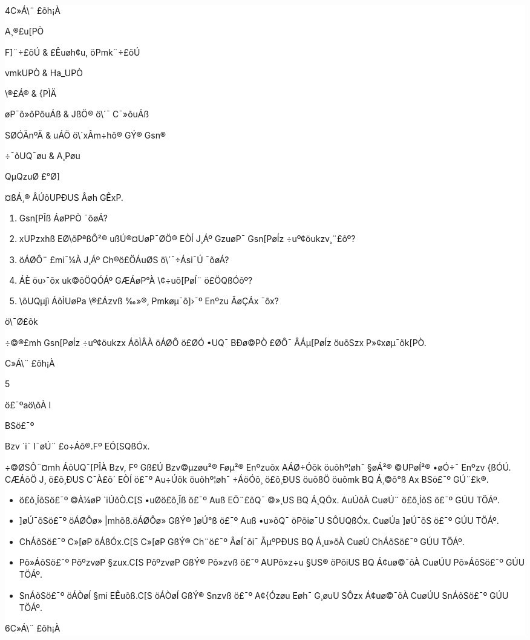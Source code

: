 4C»Á\¨ £õh¡À

A¸®£u[PÒ

F]¨÷£õÚ & £Êuøh¢u, öPmk¨÷£õÚ

vmkUPÒ & Ha_UPÒ

\®£Á® & {PÌÄ

øP¯õ»õPõuÁß & JßÖ® ö\´¯ C¯»õuÁß

SØÓÄnºÄ & uÁÖ ö\´xÂm÷hõ® GÝ® Gsn®

÷¯õUQ¯øu & A¸Pøu

QµQzuØ £°Ø]

¤ßÁ¸® ÂÚõUPÐUS Âøh GÊxP.

1. Gsn[PÎß ÁøPPÒ ¯õøÁ?

2. xUPzxhß EØ\õPªßÔ²® ußÚ®¤UøP¯ØÖ® EÒÍ J¸Áº GzuøP¯ Gsn[PøÍz ÷uº¢öukzv¸¨£õº?

3. öÁØÔ¨ £mi¯¼À J¸Áº Ch®ö£ÖÁuØS ö\´¯÷Ási¯Ú ¯õøÁ?

4. ÁÈ öu›¯õx uk©õÖQÓÁº GÆÁøP°À \¢÷uõ\[PøÍ¨ ö£ÖQßÓõº?

5. \õUQµjì ÁõÌUøPa \®£Ázvß ‰»®, Pmkøµ¯õ]›¯º Enºzu ÂøÇÁx ¯õx?

ö\¯Ø£õk

÷©®£mh Gsn[PøÍz ÷uº¢öukzx ÁõÌÂÀ öÁØÔ ö£ØÓ •UQ¯ BÐø©PÒ £ØÔ¯ ÂÁµ[PøÍz öuõSzx P»¢xøµ¯õk[PÒ.

C»Á\¨ £õh¡À

5

ö£¯ºaö\õÀ I

BSö£¯º

Bzv `i¯ I¯øÚ¨ £o÷Áõ®.Fº EÓ[SQßÓx.

÷©ØSÔ¨¤mh ÁõUQ¯[PÎÀ Bzv, Fº Gß£Ú Bzv©µzøu²® Føµ²® Enºzuõx AÁØ÷Óõk öuõhº¦øh¯ §øÁ²® ©UPøÍ²® •øÓ÷¯ Enºzv {ßÓÚ. CÆÁõÖ J¸ ö£õ¸ÐUS C¯À£õ´ EÒÍ ö£¯º Au÷Úõk öuõhº¦øh¯ ÷ÁöÓõ¸ ö£õ¸ÐUS öuõßÖ öuõmk BQ Á¸©õ°ß Ax BSö£¯º GÚ¨£k®.

* ö£õ¸ÍõSö£¯º ©À¼øP `iÚõÒ.C[S •uØö£õ¸Îß ö£¯º Auß EÖ¨£õQ¯ ©»¸US BQ Á¸QÓx. AuÚõÀ CuøÚ¨ ö£õ¸ÍõS ö£¯º GÚU TÖÁº.

* ]øÚ¯õSö£¯º öÁØÔø» |mhõß.öÁØÔø» GßÝ® ]øÚ°ß ö£¯º Auß •u»õQ¯ öPõiø¯U SÔUQßÓx. CuøÚa ]øÚ¯õS ö£¯º GÚU TÖÁº.

* ChÁõSö£¯º C»[øP öÁßÓx.C[S C»[øP GßÝ® Ch¨ö£¯º ÂøÍ¯õi¯ ÃµºPÐUS BQ Á¸u»õÀ CuøÚ ChÁõSö£¯º GÚU TÖÁº.

* Põ»ÁõSö£¯º PõºzvøP §zux.C[S PõºzvøP GßÝ® Põ»zvß ö£¯º AUPõ»z÷u §US® öPõiUS BQ Á¢uø©¯õÀ CuøÚU Põ»ÁõSö£¯º GÚU TÖÁº.

* SnÁõSö£¯º öÁÒøÍ §mi EÊuõß.C[S öÁÒøÍ GßÝ® Snzvß ö£¯º A¢{Ózøu Eøh¯ G¸øuU SÔzx Á¢uø©¯õÀ CuøÚU SnÁõSö£¯º GÚU TÖÁº.

6C»Á\¨ £õh¡À
